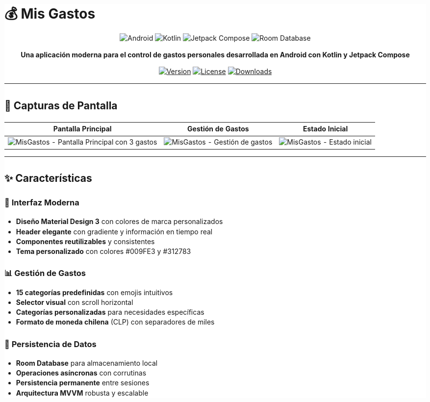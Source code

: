 # 💰 Mis Gastos

<div align="center">

![Android](https://img.shields.io/badge/Android-3DDC84?style=for-the-badge&logo=android&logoColor=white)
![Kotlin](https://img.shields.io/badge/kotlin-%237F52FF.svg?style=for-the-badge&logo=kotlin&logoLogoColor=white)
![Jetpack Compose](https://img.shields.io/badge/Jetpack%20Compose-4285F4?style=for-the-badge&logo=jetpackcompose&logoColor=white)
![Room Database](https://img.shields.io/badge/Room%20Database-4285F4?style=for-the-badge&logo=android&logoColor=white)

**Una aplicación moderna para el control de gastos personales desarrollada en Android con Kotlin y Jetpack Compose**

[![Version](https://img.shields.io/badge/version-1.3.0-blue.svg)](https://github.com/DonGeeo87/Mis-Gastos-App)
[![License](https://img.shields.io/badge/license-MIT-green.svg)](LICENSE)
[![Downloads](https://img.shields.io/badge/downloads-0-red.svg)](https://github.com/DonGeeo87/Mis-Gastos-App/releases)

</div>

---

## 📱 Capturas de Pantalla

<div align="center">

| Pantalla Principal | Gestión de Gastos | Estado Inicial |
|:---:|:---:|:---:|
| <img src="https://res.cloudinary.com/dr6znho9h/image/upload/v1759880263/Screenshot_-_Mis_Gastos_App_-_Home_3_Gastos_ejtrkn.jpg" width="200" alt="MisGastos - Pantalla Principal con 3 gastos" /> | <img src="https://res.cloudinary.com/dr6znho9h/image/upload/v1759880263/Screenshot_-_Mis_Gastos_App_-_Home_2_Gastos_jaishi.jpg" width="200" alt="MisGastos - Gestión de gastos" /> | <img src="https://res.cloudinary.com/dr6znho9h/image/upload/v1759880263/Screenshot_-_Mis_Gastos_App_-_Home_Empty_phirzc.jpg" width="200" alt="MisGastos - Estado inicial" /> |

</div>

---

## ✨ Características

### 🎨 **Interfaz Moderna**
- **Diseño Material Design 3** con colores de marca personalizados
- **Header elegante** con gradiente y información en tiempo real
- **Componentes reutilizables** y consistentes
- **Tema personalizado** con colores #009FE3 y #312783

### 📊 **Gestión de Gastos**
- **15 categorías predefinidas** con emojis intuitivos
- **Selector visual** con scroll horizontal
- **Categorías personalizadas** para necesidades específicas
- **Formato de moneda chilena** (CLP) con separadores de miles

### 💾 **Persistencia de Datos**
- **Room Database** para almacenamiento local
- **Operaciones asíncronas** con corrutinas
- **Persistencia permanente** entre sesiones
- **Arquitectura MVVM** robusta y escalable
